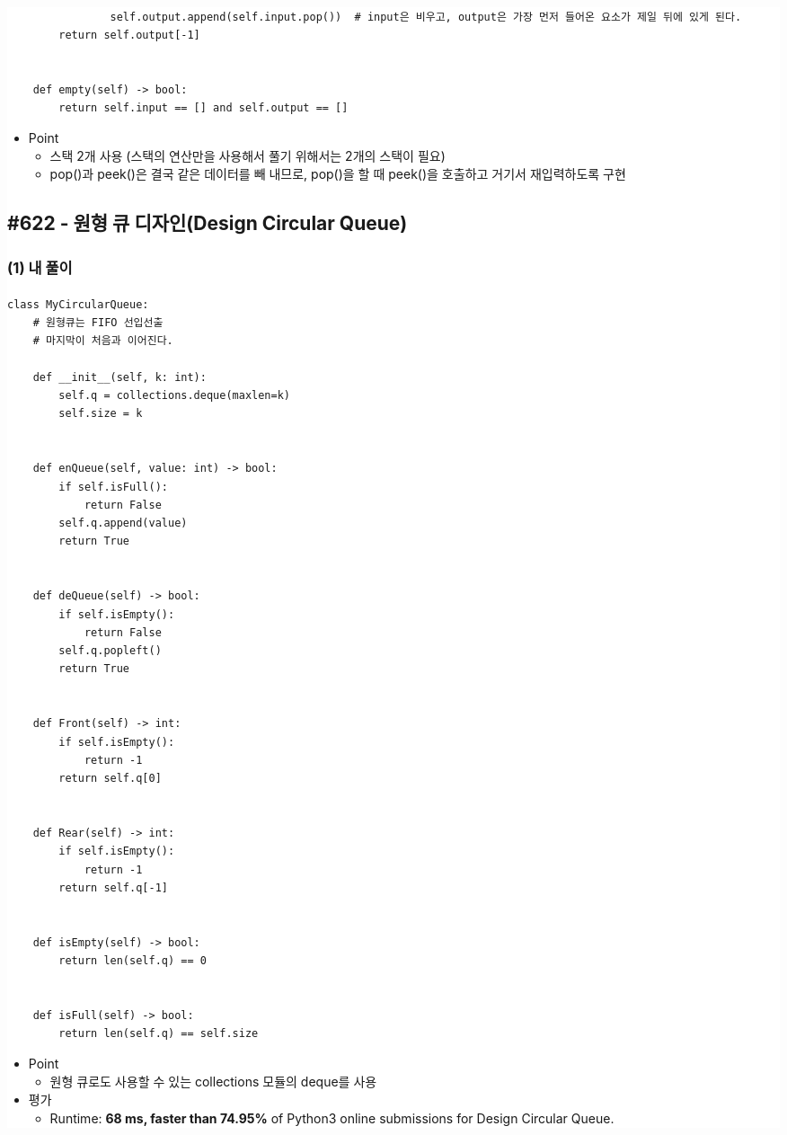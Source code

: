 ```python3
                self.output.append(self.input.pop())  # input은 비우고, output은 가장 먼저 들어온 요소가 제일 뒤에 있게 된다.
        return self.output[-1]
        

    def empty(self) -> bool:
        return self.input == [] and self.output == []
```
- Point
  - 스택 2개 사용 (스택의 연산만을 사용해서 풀기 위해서는 2개의 스택이 필요)
  - pop()과 peek()은 결국 같은 데이터를 빼 내므로, pop()을 할 때 peek()을 호출하고 거기서 재입력하도록 구현

## <a name='DCQ'>#622 - 원형 큐 디자인(Design Circular Queue)</a>
### (1) 내 풀이
```python3
class MyCircularQueue:
    # 원형큐는 FIFO 선입선출
    # 마지막이 처음과 이어진다.

    def __init__(self, k: int):
        self.q = collections.deque(maxlen=k)
        self.size = k
        

    def enQueue(self, value: int) -> bool:
        if self.isFull():
            return False
        self.q.append(value)
        return True
        

    def deQueue(self) -> bool:
        if self.isEmpty():
            return False
        self.q.popleft()
        return True
        

    def Front(self) -> int:
        if self.isEmpty():
            return -1
        return self.q[0]
        

    def Rear(self) -> int:
        if self.isEmpty():
            return -1
        return self.q[-1]
        

    def isEmpty(self) -> bool:
        return len(self.q) == 0
        

    def isFull(self) -> bool:
        return len(self.q) == self.size
```
- Point
  - 원형 큐로도 사용할 수 있는 collections 모듈의 deque를 사용
- 평가
  - Runtime: **68 ms, faster than 74.95%** of Python3 online submissions for Design Circular Queue.